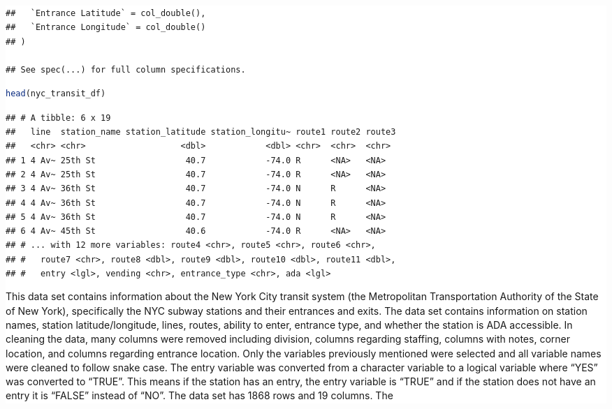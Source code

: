     ##   `Entrance Latitude` = col_double(),
    ##   `Entrance Longitude` = col_double()
    ## )

    ## See spec(...) for full column specifications.

``` r
head(nyc_transit_df)
```

    ## # A tibble: 6 x 19
    ##   line  station_name station_latitude station_longitu~ route1 route2 route3
    ##   <chr> <chr>                   <dbl>            <dbl> <chr>  <chr>  <chr> 
    ## 1 4 Av~ 25th St                  40.7            -74.0 R      <NA>   <NA>  
    ## 2 4 Av~ 25th St                  40.7            -74.0 R      <NA>   <NA>  
    ## 3 4 Av~ 36th St                  40.7            -74.0 N      R      <NA>  
    ## 4 4 Av~ 36th St                  40.7            -74.0 N      R      <NA>  
    ## 5 4 Av~ 36th St                  40.7            -74.0 N      R      <NA>  
    ## 6 4 Av~ 45th St                  40.6            -74.0 R      <NA>   <NA>  
    ## # ... with 12 more variables: route4 <chr>, route5 <chr>, route6 <chr>,
    ## #   route7 <chr>, route8 <dbl>, route9 <dbl>, route10 <dbl>, route11 <dbl>,
    ## #   entry <lgl>, vending <chr>, entrance_type <chr>, ada <lgl>

This data set contains information about the New York City transit
system (the Metropolitan Transportation Authority of the State of New
York), specifically the NYC subway stations and their entrances and
exits. The data set contains information on station names, station
latitude/longitude, lines, routes, ability to enter, entrance type, and
whether the station is ADA accessible. In cleaning the data, many
columns were removed including division, columns regarding staffing,
columns with notes, corner location, and columns regarding entrance
location. Only the variables previously mentioned were selected and all
variable names were cleaned to follow snake case. The entry variable was
converted from a character variable to a logical variable where “YES”
was converted to “TRUE”. This means if the station has an entry, the
entry variable is “TRUE” and if the station does not have an entry it is
“FALSE” instead of “NO”. The data set has 1868 rows and 19 columns. The